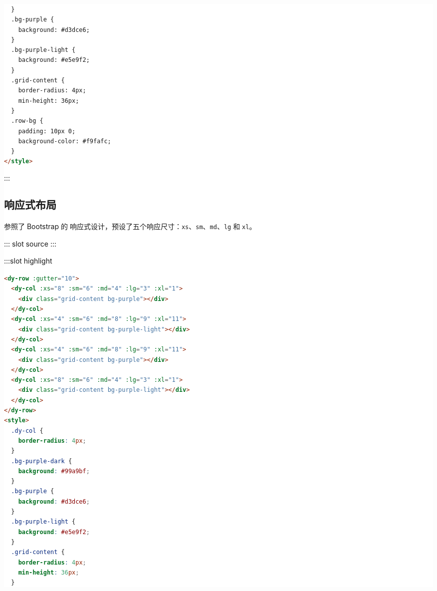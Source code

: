 ```html
  }
  .bg-purple {
    background: #d3dce6;
  }
  .bg-purple-light {
    background: #e5e9f2;
  }
  .grid-content {
    border-radius: 4px;
    min-height: 36px;
  }
  .row-bg {
    padding: 10px 0;
    background-color: #f9fafc;
  }
</style>
```

:::
</demo-block>

## 响应式布局

参照了 Bootstrap 的 响应式设计，预设了五个响应尺寸：`xs`、`sm`、`md`、`lg` 和 `xl`。

<demo-block>

::: slot source
<layout-test6></layout-test6>
:::

:::slot highlight

```html
<dy-row :gutter="10">
  <dy-col :xs="8" :sm="6" :md="4" :lg="3" :xl="1">
    <div class="grid-content bg-purple"></div>
  </dy-col>
  <dy-col :xs="4" :sm="6" :md="8" :lg="9" :xl="11">
    <div class="grid-content bg-purple-light"></div>
  </dy-col>
  <dy-col :xs="4" :sm="6" :md="8" :lg="9" :xl="11">
    <div class="grid-content bg-purple"></div>
  </dy-col>
  <dy-col :xs="8" :sm="6" :md="4" :lg="3" :xl="1">
    <div class="grid-content bg-purple-light"></div>
  </dy-col>
</dy-row>
<style>
  .dy-col {
    border-radius: 4px;
  }
  .bg-purple-dark {
    background: #99a9bf;
  }
  .bg-purple {
    background: #d3dce6;
  }
  .bg-purple-light {
    background: #e5e9f2;
  }
  .grid-content {
    border-radius: 4px;
    min-height: 36px;
  }
```